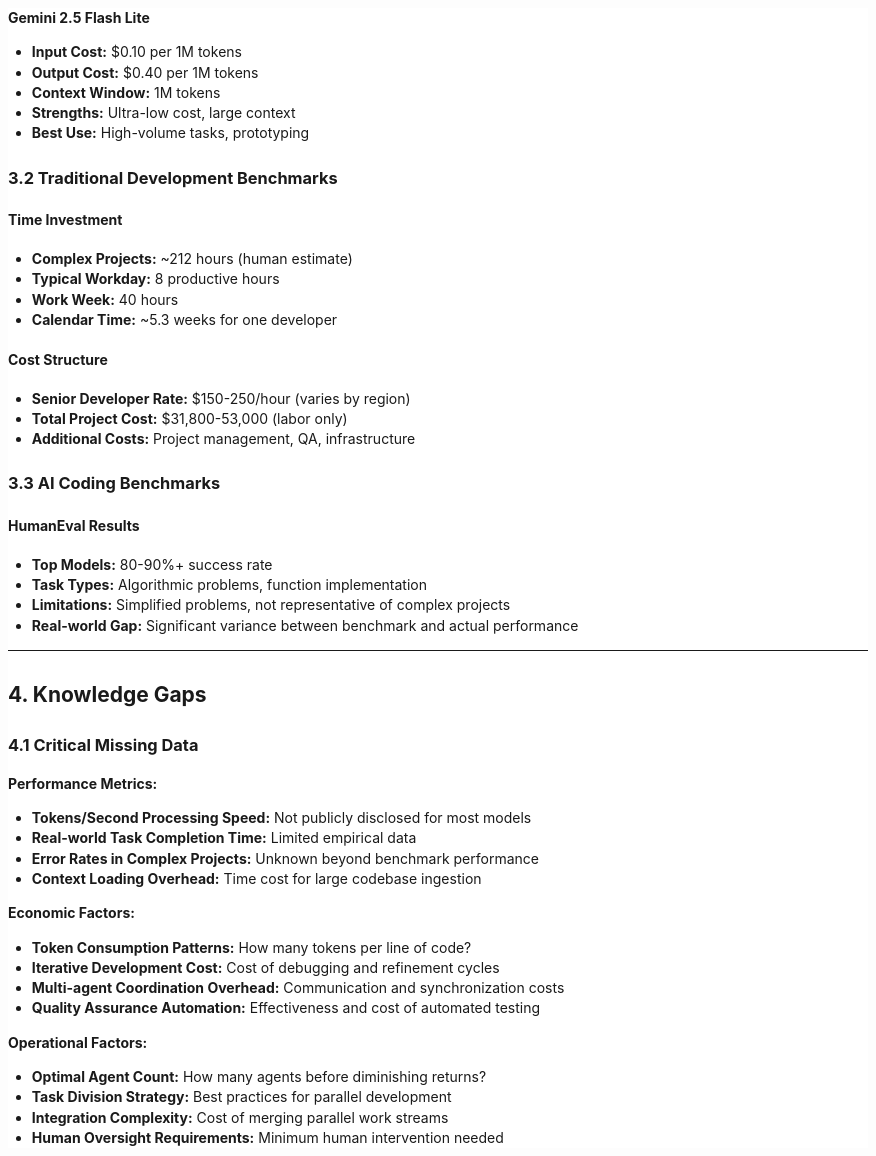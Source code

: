 **Gemini 2.5 Flash Lite**
- **Input Cost:** $0.10 per 1M tokens
- **Output Cost:** $0.40 per 1M tokens
- **Context Window:** 1M tokens
- **Strengths:** Ultra-low cost, large context
- **Best Use:** High-volume tasks, prototyping

### 3.2 Traditional Development Benchmarks

#### Time Investment
- **Complex Projects:** ~212 hours (human estimate)
- **Typical Workday:** 8 productive hours
- **Work Week:** 40 hours
- **Calendar Time:** ~5.3 weeks for one developer

#### Cost Structure
- **Senior Developer Rate:** $150-250/hour (varies by region)
- **Total Project Cost:** $31,800-53,000 (labor only)
- **Additional Costs:** Project management, QA, infrastructure

### 3.3 AI Coding Benchmarks

#### HumanEval Results
- **Top Models:** 80-90%+ success rate
- **Task Types:** Algorithmic problems, function implementation
- **Limitations:** Simplified problems, not representative of complex projects
- **Real-world Gap:** Significant variance between benchmark and actual performance

---

## 4. Knowledge Gaps

### 4.1 Critical Missing Data

**Performance Metrics:**
- **Tokens/Second Processing Speed:** Not publicly disclosed for most models
- **Real-world Task Completion Time:** Limited empirical data
- **Error Rates in Complex Projects:** Unknown beyond benchmark performance
- **Context Loading Overhead:** Time cost for large codebase ingestion

**Economic Factors:**
- **Token Consumption Patterns:** How many tokens per line of code?
- **Iterative Development Cost:** Cost of debugging and refinement cycles
- **Multi-agent Coordination Overhead:** Communication and synchronization costs
- **Quality Assurance Automation:** Effectiveness and cost of automated testing

**Operational Factors:**
- **Optimal Agent Count:** How many agents before diminishing returns?
- **Task Division Strategy:** Best practices for parallel development
- **Integration Complexity:** Cost of merging parallel work streams
- **Human Oversight Requirements:** Minimum human intervention needed
